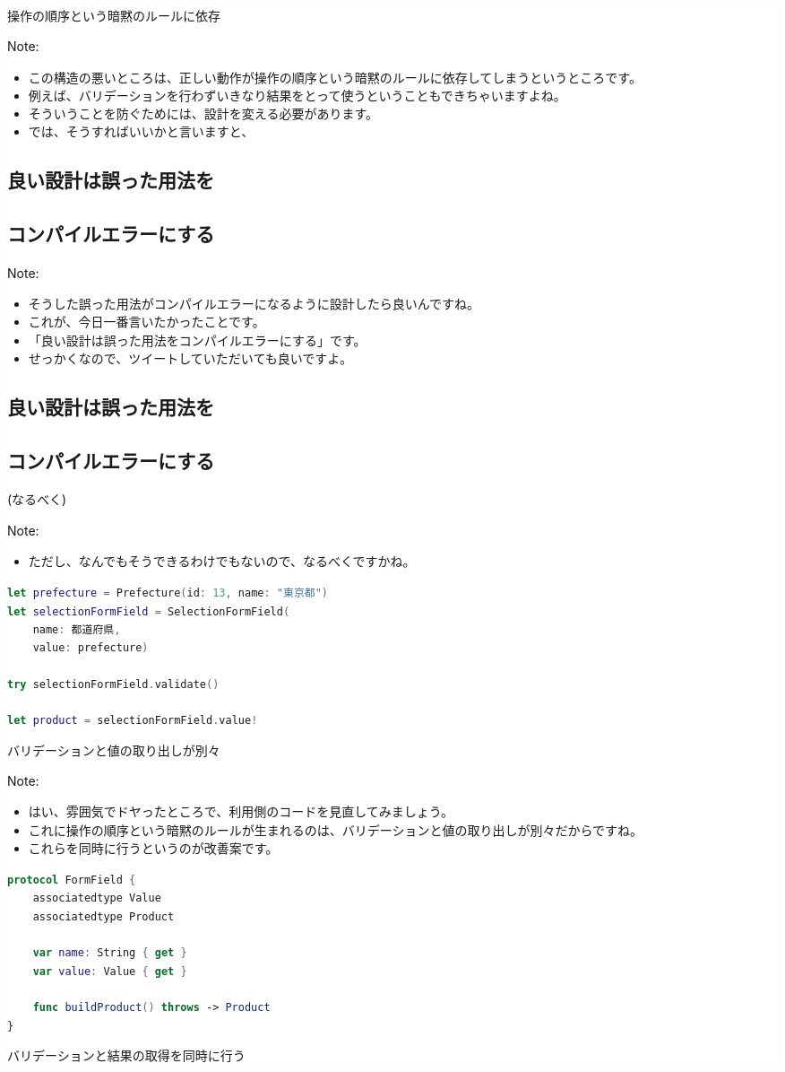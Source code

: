 操作の順序という暗黙のルールに依存

Note:
- この構造の悪いところは、正しい動作が操作の順序という暗黙のルールに依存してしまうというところです。
- 例えば、バリデーションを行わずいきなり結果をとって使うということもできちゃいますよね。
- そういうことを防ぐためには、設計を変える必要があります。
- では、そうすればいいかと言いますと、



## 良い設計は誤った用法を
## コンパイルエラーにする

Note:
- そうした誤った用法がコンパイルエラーになるように設計したら良いんですね。
- これが、今日一番言いたかったことです。
- 「良い設計は誤った用法をコンパイルエラーにする」です。
- せっかくなので、ツイートしていただいても良いですよ。



## 良い設計は誤った用法を
## コンパイルエラーにする
(なるべく)

Note:
- ただし、なんでもそうできるわけでもないので、なるべくですかね。



```swift
let prefecture = Prefecture(id: 13, name: "東京都")
let selectionFormField = SelectionFormField(
    name: 都道府県,
    value: prefecture)

try selectionFormField.validate()

let product = selectionFormField.value!
```
バリデーションと値の取り出しが別々

Note:
- はい、雰囲気でドヤったところで、利用側のコードを見直してみましょう。
- これに操作の順序という暗黙のルールが生まれるのは、バリデーションと値の取り出しが別々だからですね。
- これらを同時に行うというのが改善案です。



```swift
protocol FormField {
    associatedtype Value
    associatedtype Product

    var name: String { get }
    var value: Value { get }

    func buildProduct() throws -> Product
}
```
バリデーションと結果の取得を同時に行う
